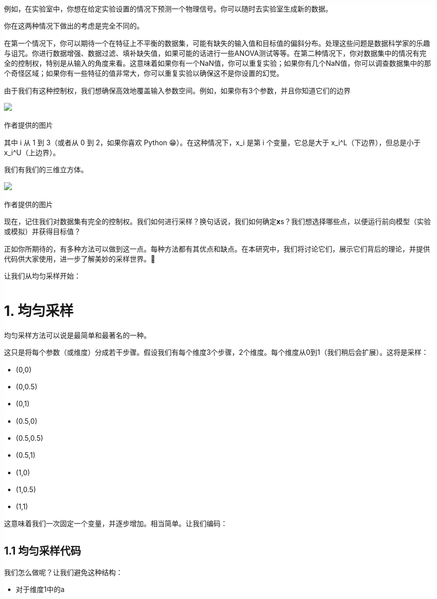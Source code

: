 例如，在实验室中，你想在给定实验设置的情况下预测一个物理信号。你可以随时去实验室生成新的数据。

你在这两种情况下做出的考虑是完全不同的。

在第一个情况下，你可以期待一个在特征上不平衡的数据集，可能有缺失的输入值和目标值的偏斜分布。处理这些问题是数据科学家的乐趣与诅咒。你进行数据增强、数据过滤、填补缺失值，如果可能的话进行一些ANOVA测试等等。在第二种情况下，你对数据集中的情况有完全的控制权，特别是从输入的角度来看。这意味着如果你有一个NaN值，你可以重复实验；如果你有几个NaN值，你可以调查数据集中的那个奇怪区域；如果你有一些特征的值非常大，你可以重复实验以确保这不是你设置的幻觉。

由于我们有这种控制权，我们想确保高效地覆盖输入参数空间。例如，如果你有3个参数，并且你知道它们的边界

![](../Images/e303cf515210c11b74440370aa35f3fc.png)

作者提供的图片

其中 i 从 1 到 3（或者从 0 到 2，如果你喜欢 Python 😁）。在这种情况下，x_i 是第 i 个变量，它总是大于 x_i^L（下边界），但总是小于 x_i^U（上边界）。

我们有我们的三维立方体。

![](../Images/44eeb5bf58ae7c259e478be4f096ed53.png)

作者提供的图片

现在，记住我们对数据集有完全的控制权。我们如何进行采样？换句话说，我们如何确定**x**s？我们想选择哪些点，以便运行前向模型（实验或模拟）并获得目标值？

正如你所期待的，有多种方法可以做到这一点。每种方法都有其优点和缺点。在本研究中，我们将讨论它们，展示它们背后的理论，并提供代码供大家使用，进一步了解美妙的采样世界。🙂

让我们从均匀采样开始：

# 1\. 均匀采样

均匀采样方法可以说是最简单和最著名的一种。

这只是将每个参数（或维度）分成若干步骤。假设我们有每个维度3个步骤，2个维度。每个维度从0到1（我们稍后会扩展）。这将是采样：

+   (0,0)

+   (0,0.5)

+   (0,1)

+   (0.5,0)

+   (0.5,0.5)

+   (0.5,1)

+   (1,0)

+   (1,0.5)

+   (1,1)

这意味着我们一次固定一个变量，并逐步增加。相当简单。让我们编码：

## 1.1 均匀采样代码

我们怎么做呢？让我们避免这种结构：

+   对于维度1中的a
